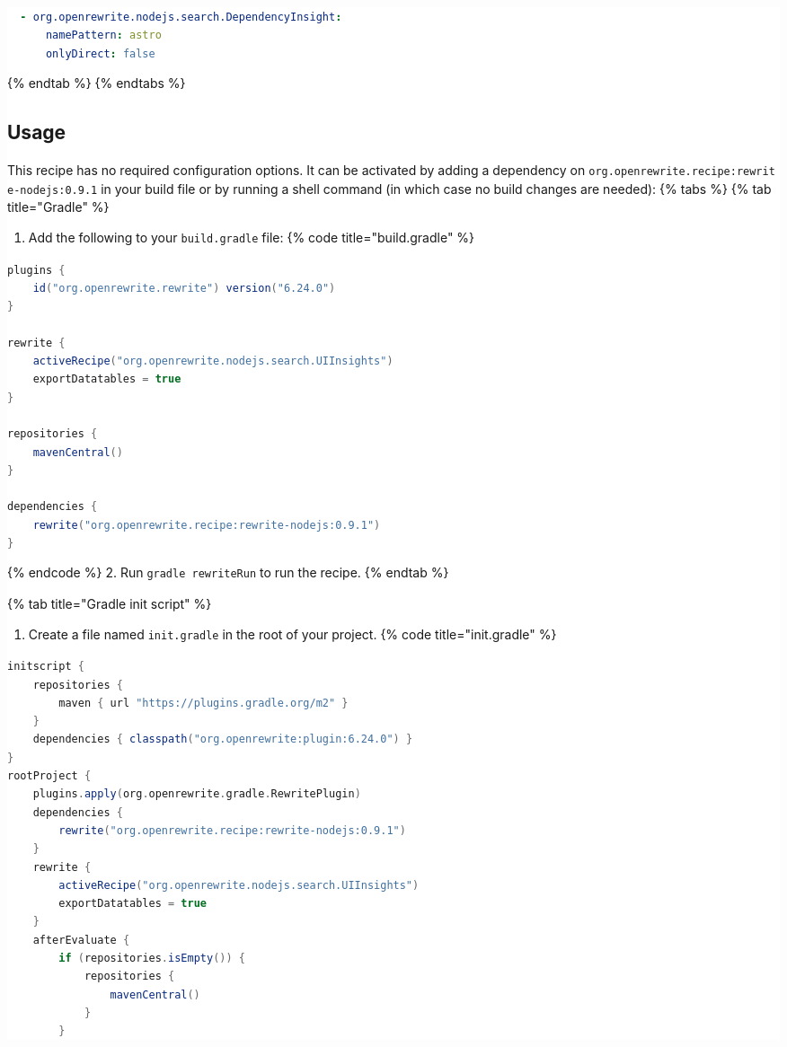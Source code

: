 ```yaml
  - org.openrewrite.nodejs.search.DependencyInsight:
      namePattern: astro
      onlyDirect: false

```
{% endtab %}
{% endtabs %}

## Usage

This recipe has no required configuration options. It can be activated by adding a dependency on `org.openrewrite.recipe:rewrite-nodejs:0.9.1` in your build file or by running a shell command (in which case no build changes are needed): 
{% tabs %}
{% tab title="Gradle" %}
1. Add the following to your `build.gradle` file:
{% code title="build.gradle" %}
```groovy
plugins {
    id("org.openrewrite.rewrite") version("6.24.0")
}

rewrite {
    activeRecipe("org.openrewrite.nodejs.search.UIInsights")
    exportDatatables = true
}

repositories {
    mavenCentral()
}

dependencies {
    rewrite("org.openrewrite.recipe:rewrite-nodejs:0.9.1")
}
```
{% endcode %}
2. Run `gradle rewriteRun` to run the recipe.
{% endtab %}

{% tab title="Gradle init script" %}
1. Create a file named `init.gradle` in the root of your project.
{% code title="init.gradle" %}
```groovy
initscript {
    repositories {
        maven { url "https://plugins.gradle.org/m2" }
    }
    dependencies { classpath("org.openrewrite:plugin:6.24.0") }
}
rootProject {
    plugins.apply(org.openrewrite.gradle.RewritePlugin)
    dependencies {
        rewrite("org.openrewrite.recipe:rewrite-nodejs:0.9.1")
    }
    rewrite {
        activeRecipe("org.openrewrite.nodejs.search.UIInsights")
        exportDatatables = true
    }
    afterEvaluate {
        if (repositories.isEmpty()) {
            repositories {
                mavenCentral()
            }
        }
```